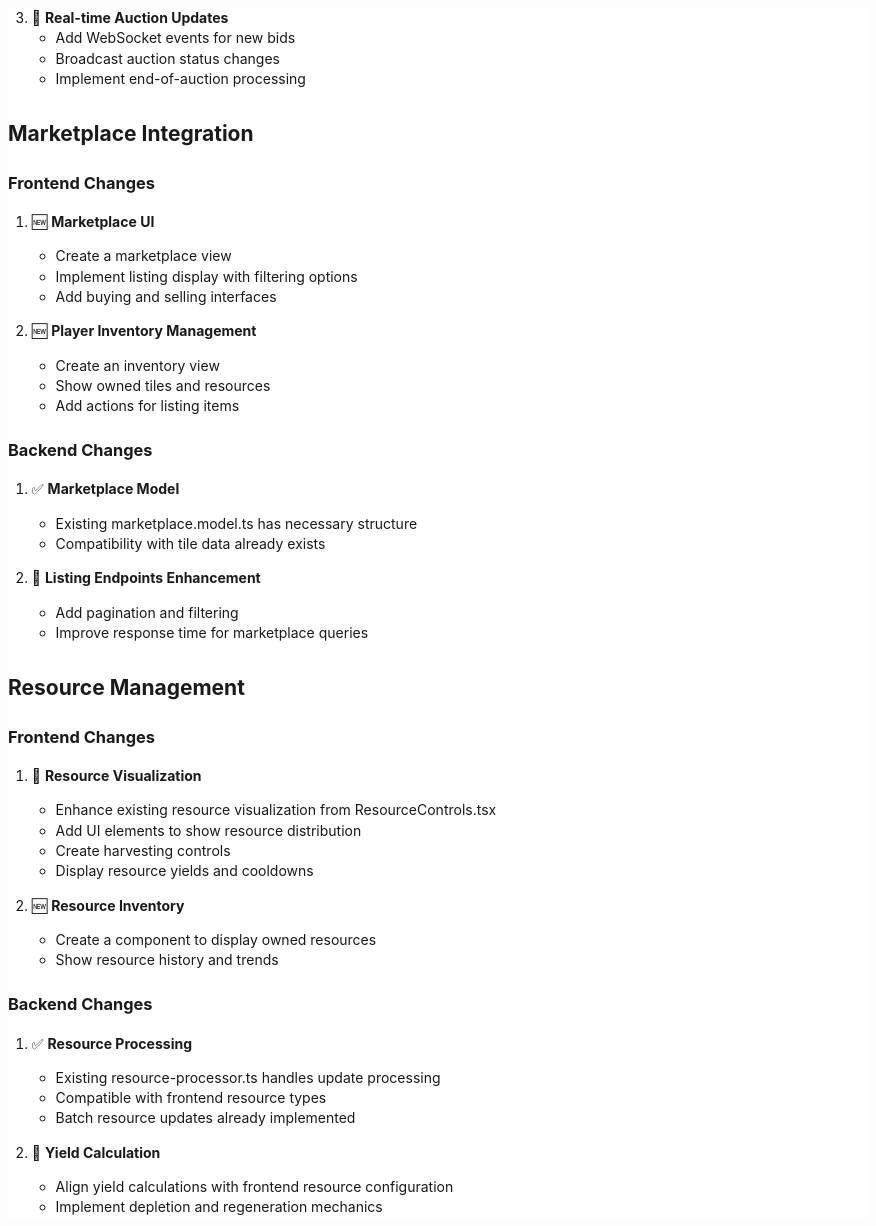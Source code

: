 3. 🔄 **Real-time Auction Updates**
   - Add WebSocket events for new bids
   - Broadcast auction status changes
   - Implement end-of-auction processing

## Marketplace Integration

### Frontend Changes

1. 🆕 **Marketplace UI**
   - Create a marketplace view
   - Implement listing display with filtering options
   - Add buying and selling interfaces

2. 🆕 **Player Inventory Management**
   - Create an inventory view
   - Show owned tiles and resources
   - Add actions for listing items

### Backend Changes

1. ✅ **Marketplace Model**
   - Existing marketplace.model.ts has necessary structure
   - Compatibility with tile data already exists

2. 🔄 **Listing Endpoints Enhancement**
   - Add pagination and filtering
   - Improve response time for marketplace queries

## Resource Management

### Frontend Changes

1. 🔄 **Resource Visualization**
   - Enhance existing resource visualization from ResourceControls.tsx
   - Add UI elements to show resource distribution
   - Create harvesting controls
   - Display resource yields and cooldowns

2. 🆕 **Resource Inventory**
   - Create a component to display owned resources
   - Show resource history and trends

### Backend Changes

1. ✅ **Resource Processing**
   - Existing resource-processor.ts handles update processing
   - Compatible with frontend resource types
   - Batch resource updates already implemented

2. 🔄 **Yield Calculation**
   - Align yield calculations with frontend resource configuration
   - Implement depletion and regeneration mechanics
